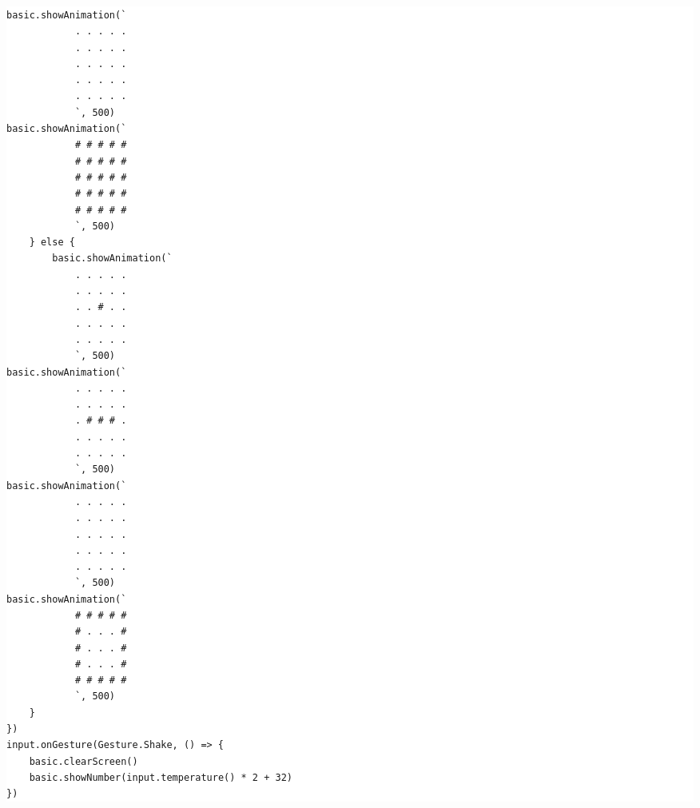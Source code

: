 ```blocks
basic.showAnimation(`
            . . . . .
            . . . . .
            . . . . .
            . . . . .
            . . . . .
            `, 500)
basic.showAnimation(`
            # # # # #
            # # # # #
            # # # # #
            # # # # #
            # # # # #
            `, 500)
    } else {
        basic.showAnimation(`
            . . . . .
            . . . . .
            . . # . .
            . . . . .
            . . . . .
            `, 500)
basic.showAnimation(`
            . . . . .
            . . . . .
            . # # # .
            . . . . .
            . . . . .
            `, 500)
basic.showAnimation(`
            . . . . .
            . . . . .
            . . . . .
            . . . . .
            . . . . .
            `, 500)
basic.showAnimation(`
            # # # # #
            # . . . #
            # . . . #
            # . . . #
            # # # # #
            `, 500)
    }
})
input.onGesture(Gesture.Shake, () => {
    basic.clearScreen()
    basic.showNumber(input.temperature() * 2 + 32)
})
```

